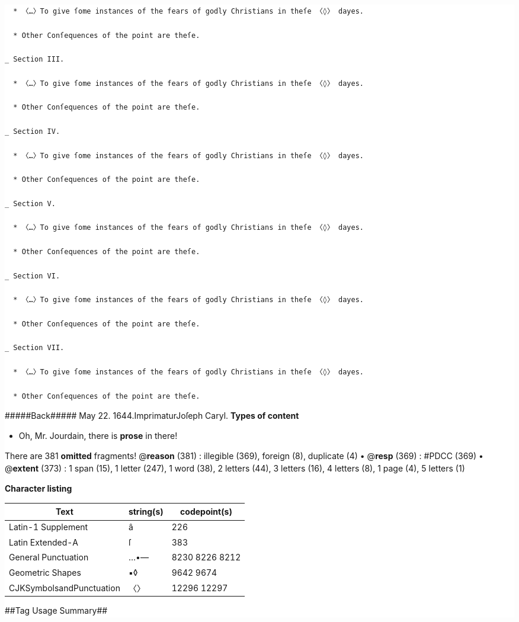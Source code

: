       * 〈…〉To give ſome instances of the fears of godly Christians in theſe 〈◊〉 dayes.

      * Other Conſequences of the point are theſe.

    _ Section III.

      * 〈…〉To give ſome instances of the fears of godly Christians in theſe 〈◊〉 dayes.

      * Other Conſequences of the point are theſe.

    _ Section IV.

      * 〈…〉To give ſome instances of the fears of godly Christians in theſe 〈◊〉 dayes.

      * Other Conſequences of the point are theſe.

    _ Section V.

      * 〈…〉To give ſome instances of the fears of godly Christians in theſe 〈◊〉 dayes.

      * Other Conſequences of the point are theſe.

    _ Section VI.

      * 〈…〉To give ſome instances of the fears of godly Christians in theſe 〈◊〉 dayes.

      * Other Conſequences of the point are theſe.

    _ Section VII.

      * 〈…〉To give ſome instances of the fears of godly Christians in theſe 〈◊〉 dayes.

      * Other Conſequences of the point are theſe.

#####Back#####
May 22. 1644.ImprimaturJoſeph Caryl.
**Types of content**

  * Oh, Mr. Jourdain, there is **prose** in there!

There are 381 **omitted** fragments! 
 @__reason__ (381) : illegible (369), foreign (8), duplicate (4)  •  @__resp__ (369) : #PDCC (369)  •  @__extent__ (373) : 1 span (15), 1 letter (247), 1 word (38), 2 letters (44), 3 letters (16), 4 letters (8), 1 page (4), 5 letters (1)

**Character listing**


|Text|string(s)|codepoint(s)|
|---|---|---|
|Latin-1 Supplement|â|226|
|Latin Extended-A|ſ|383|
|General Punctuation|…•—|8230 8226 8212|
|Geometric Shapes|▪◊|9642 9674|
|CJKSymbolsandPunctuation|〈〉|12296 12297|

##Tag Usage Summary##
